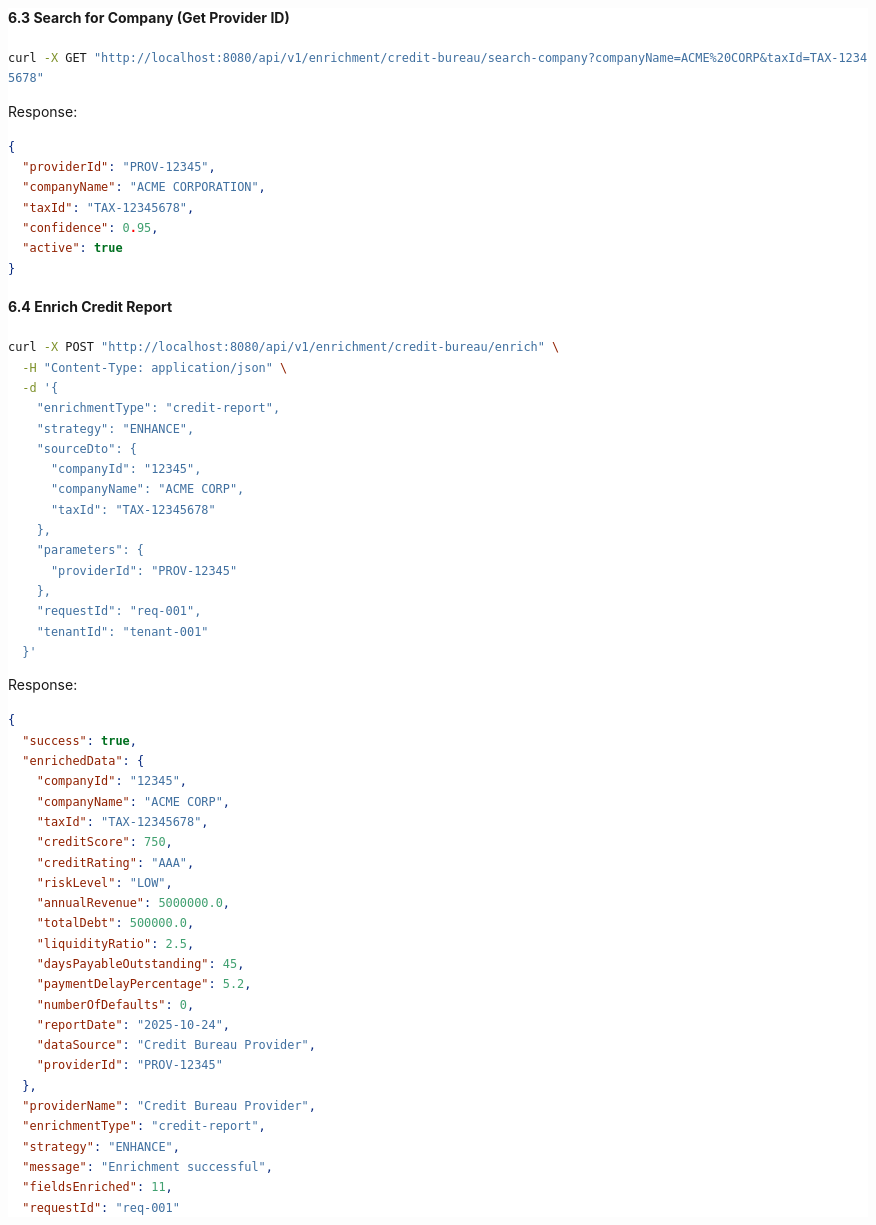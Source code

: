 #### 6.3 Search for Company (Get Provider ID)

```bash
curl -X GET "http://localhost:8080/api/v1/enrichment/credit-bureau/search-company?companyName=ACME%20CORP&taxId=TAX-12345678"
```

Response:
```json
{
  "providerId": "PROV-12345",
  "companyName": "ACME CORPORATION",
  "taxId": "TAX-12345678",
  "confidence": 0.95,
  "active": true
}
```

#### 6.4 Enrich Credit Report

```bash
curl -X POST "http://localhost:8080/api/v1/enrichment/credit-bureau/enrich" \
  -H "Content-Type: application/json" \
  -d '{
    "enrichmentType": "credit-report",
    "strategy": "ENHANCE",
    "sourceDto": {
      "companyId": "12345",
      "companyName": "ACME CORP",
      "taxId": "TAX-12345678"
    },
    "parameters": {
      "providerId": "PROV-12345"
    },
    "requestId": "req-001",
    "tenantId": "tenant-001"
  }'
```

Response:
```json
{
  "success": true,
  "enrichedData": {
    "companyId": "12345",
    "companyName": "ACME CORP",
    "taxId": "TAX-12345678",
    "creditScore": 750,
    "creditRating": "AAA",
    "riskLevel": "LOW",
    "annualRevenue": 5000000.0,
    "totalDebt": 500000.0,
    "liquidityRatio": 2.5,
    "daysPayableOutstanding": 45,
    "paymentDelayPercentage": 5.2,
    "numberOfDefaults": 0,
    "reportDate": "2025-10-24",
    "dataSource": "Credit Bureau Provider",
    "providerId": "PROV-12345"
  },
  "providerName": "Credit Bureau Provider",
  "enrichmentType": "credit-report",
  "strategy": "ENHANCE",
  "message": "Enrichment successful",
  "fieldsEnriched": 11,
  "requestId": "req-001"
```
